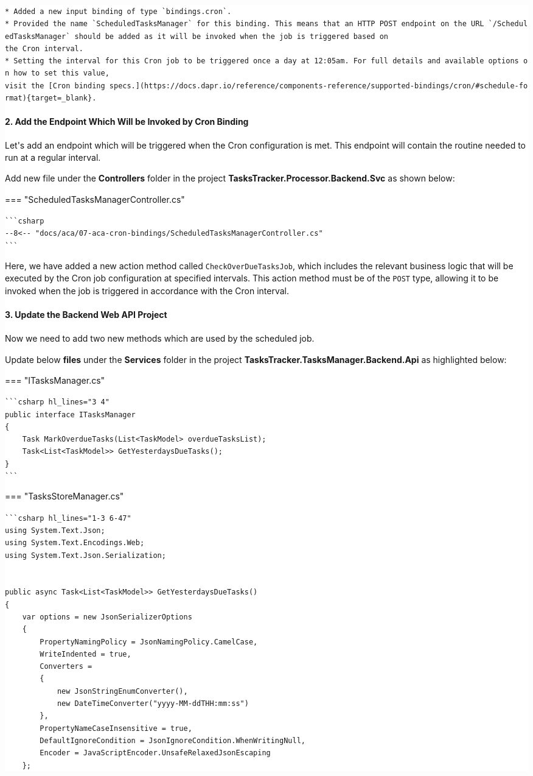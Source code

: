     * Added a new input binding of type `bindings.cron`.
    * Provided the name `ScheduledTasksManager` for this binding. This means that an HTTP POST endpoint on the URL `/ScheduledTasksManager` should be added as it will be invoked when the job is triggered based on 
    the Cron interval.
    * Setting the interval for this Cron job to be triggered once a day at 12:05am. For full details and available options on how to set this value, 
    visit the [Cron binding specs.](https://docs.dapr.io/reference/components-reference/supported-bindings/cron/#schedule-format){target=_blank}.

#### 2. Add the Endpoint Which Will be Invoked by Cron Binding

Let's add an endpoint which will be triggered when the Cron configuration is met. This endpoint will contain the routine needed to run at a regular interval.

Add new file under the **Controllers** folder in the project **TasksTracker.Processor.Backend.Svc** as shown below:

=== "ScheduledTasksManagerController.cs"

    ```csharp
    --8<-- "docs/aca/07-aca-cron-bindings/ScheduledTasksManagerController.cs"
    ```
Here, we have added a new action method called `CheckOverDueTasksJob`, which includes the relevant business logic that will be executed by the Cron job configuration at specified intervals.
This action method must be of the `POST` type, allowing it to be invoked when the job is triggered in accordance with the Cron interval.

#### 3. Update the Backend Web API Project

Now we need to add two new methods which are used by the scheduled job.

Update below **files** under the **Services** folder in the project **TasksTracker.TasksManager.Backend.Api** as highlighted below:

=== "ITasksManager.cs"

    ```csharp hl_lines="3 4"
    public interface ITasksManager
    {
        Task MarkOverdueTasks(List<TaskModel> overdueTasksList);
        Task<List<TaskModel>> GetYesterdaysDueTasks();
    }
    ```

=== "TasksStoreManager.cs"

    ```csharp hl_lines="1-3 6-47"
    using System.Text.Json;
    using System.Text.Encodings.Web;
    using System.Text.Json.Serialization;

    
    public async Task<List<TaskModel>> GetYesterdaysDueTasks()
    {
        var options = new JsonSerializerOptions
        {
            PropertyNamingPolicy = JsonNamingPolicy.CamelCase,
            WriteIndented = true,
            Converters =
            {
                new JsonStringEnumConverter(),
                new DateTimeConverter("yyyy-MM-ddTHH:mm:ss")
            },
            PropertyNameCaseInsensitive = true,
            DefaultIgnoreCondition = JsonIgnoreCondition.WhenWritingNull,
            Encoder = JavaScriptEncoder.UnsafeRelaxedJsonEscaping
        };